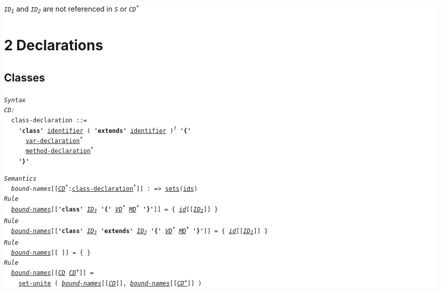 
  <code><i class="var">ID<sub class="sub">1</sub></i></code> and <code><i class="var">ID<sub class="sub">2</sub></i></code> are not referenced in <code><i class="var">S</i></code> or <code><i class="var">CD<sup class="sup">*</sup></i></code>
    


# <span id="SectionNumber_2">2</span> Declarations

## Classes

<div class="highlighter-rouge"><pre class="highlight"><code><i class="keyword">Syntax</i>
<i class="keyword"></i><i class="var"><i class="var"><span id="VariableStem_CD">CD</span></i>:</i>
  <span class="syn-name"><span id="SyntaxName_class-declaration">class-declaration</span></span> ::=
    <b class="atom">'class'</b> <span class="syn-name"><a href="#SyntaxName_identifier">identifier</a></span> ( <b class="atom">'extends'</b> <span class="syn-name"><a href="#SyntaxName_identifier">identifier</a></span> )<sup class="sup">?</sup> <b class="atom">'{'</b> 
      <span class="syn-name"><a href="#SyntaxName_var-declaration">var-declaration</a></span><sup class="sup">*</sup>
      <span class="syn-name"><a href="#SyntaxName_method-declaration">method-declaration</a></span><sup class="sup">*</sup>
    <b class="atom">'}'</b></code></pre></div>

<div class="highlighter-rouge"><pre class="highlight"><code><i class="keyword">Semantics</i>
  <i class="sem-name"><span id="SemanticsName_bound-names">bound-names</span></i>[[<span id="Variable366_CD*"><i class="var"><a href="#VariableStem_CD">CD</a><sup class="sup">*</sup></i></span>:<span class="syn-name"><a href="#SyntaxName_class-declaration">class-declaration</a></span><sup class="sup">*</sup>]] : => <span class="name"><a href="../../../../../Funcons-beta/Values/Composite/Sets/index.html#Name_sets">sets</a></span>(<span class="name"><a href="../../../../../Funcons-beta/Computations/Normal/Binding/index.html#Name_ids">ids</a></span>)
<i class="keyword">Rule</i>
  <i class="sem-name"><a href="#SemanticsName_bound-names">bound-names</a></i>[[<b class="atom">'class'</b> <span id="Variable392_ID1"><i class="var"><a href="#VariableStem_ID">ID</a><sub class="sub">1</sub></i></span> <b class="atom">'{'</b> <span id="Variable400_VD*"><i class="var"><a href="#VariableStem_VD">VD</a><sup class="sup">*</sup></i></span> <span id="Variable406_MD*"><i class="var"><a href="#VariableStem_MD">MD</a><sup class="sup">*</sup></i></span> <b class="atom">'}'</b>]] = { <i class="sem-name"><a href="#SemanticsName_id">id</a></i>[[<a href="#Variable392_ID1"><i class="var">ID<sub class="sub">1</sub></i></a>]] }
<i class="keyword">Rule</i>
  <i class="sem-name"><a href="#SemanticsName_bound-names">bound-names</a></i>[[<b class="atom">'class'</b> <span id="Variable451_ID1"><i class="var"><a href="#VariableStem_ID">ID</a><sub class="sub">1</sub></i></span> <b class="atom">'extends'</b> <span id="Variable459_ID2"><i class="var"><a href="#VariableStem_ID">ID</a><sub class="sub">2</sub></i></span> <b class="atom">'{'</b> <span id="Variable467_VD*"><i class="var"><a href="#VariableStem_VD">VD</a><sup class="sup">*</sup></i></span> <span id="Variable473_MD*"><i class="var"><a href="#VariableStem_MD">MD</a><sup class="sup">*</sup></i></span> <b class="atom">'}'</b>]] = { <i class="sem-name"><a href="#SemanticsName_id">id</a></i>[[<a href="#Variable451_ID1"><i class="var">ID<sub class="sub">1</sub></i></a>]] }
<i class="keyword">Rule</i>
  <i class="sem-name"><a href="#SemanticsName_bound-names">bound-names</a></i>[[ ]] = { }
<i class="keyword">Rule</i>
  <i class="sem-name"><a href="#SemanticsName_bound-names">bound-names</a></i>[[<span id="Variable532_CD"><i class="var"><a href="#VariableStem_CD">CD</a></i></span> <span id="Variable538_CD+"><i class="var"><a href="#VariableStem_CD">CD</a><sup class="sup">+</sup></i></span>]] =
    <span class="name"><a href="../../../../../Funcons-beta/Values/Composite/Sets/index.html#Name_set-unite">set-unite</a></span> ( <i class="sem-name"><a href="#SemanticsName_bound-names">bound-names</a></i>[[<a href="#Variable532_CD"><i class="var">CD</i></a>]], <i class="sem-name"><a href="#SemanticsName_bound-names">bound-names</a></i>[[<a href="#Variable538_CD+"><i class="var">CD<sup class="sup">+</sup></i></a>]] )</code></pre></div>


[MiniJava-Dynamics.cbs]: MiniJava-Dynamics.cbs 
[Funcons-beta]: /CBS-beta/docs/Funcons-beta
[Unstable-Funcons-beta]: /CBS-beta/docs/Unstable-Funcons-beta
[Languages-beta]: /CBS-beta/docs/Languages-beta
[Unstable-Languages-beta]: /CBS-beta/docs/Unstable-Languages-beta
[CBS-beta]:  "CBS-BETA"
[PLanCompS Project]: http://plancomps.org
[CBS-beta issues...]: https://github.com/plancomps/plancomps.github.io/issues
[Suggest an improvement...]: mailto:plancomps@gmail.com?Subject=CBS-beta%20-%20comment&Body=Re%3A%20CBS-beta%20specification%20at%20MiniJava/MiniJava-Dynamics/MiniJava-Dynamics.cbs%0A%0AComment/Query/Issue/Suggestion%3A%0A%0A%0ASignature%3A%0A 